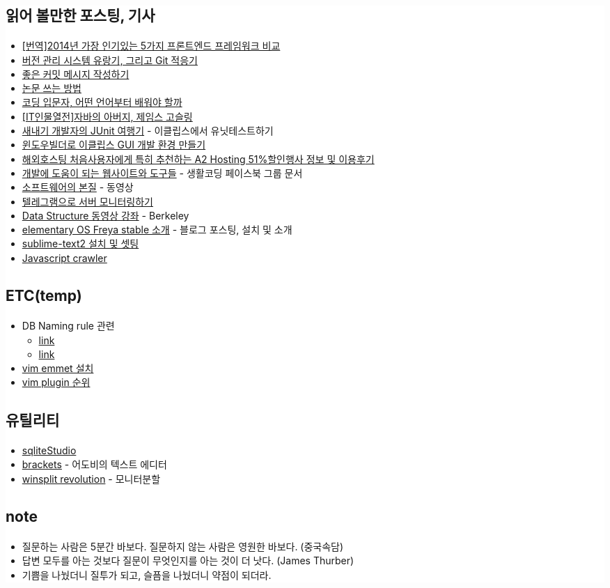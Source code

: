 
## 읽어 볼만한 포스팅, 기사

- [[번역]2014년 가장 인기있는 5가지 프론트엔드 프레임워크 비교](http://witinweb.tumblr.com/post/105246674402/2014-5)
- [버전 관리 시스템 유랑기, 그리고 Git 적응기](https://gist.github.com/benelog/2922437)
- [좋은 커밋 메시지 작성하기](http://haruair.com/blog/2738)
- [논문 쓰는 방법](http://blog.naver.com/ccm9922/220322649076)
- [코딩 입문자, 어떤 언어부터 배워야 할까](http://www.bloter.net/archives/196684)
- [[IT인물열전]자바의 아버지, 제임스 고슬링](http://it.donga.com/20869/)
- [새내기 개발자의 JUnit 여행기](http://www.nextree.co.kr/p11104/) - 이클립스에서 유닛테스트하기
- [윈도우빌더로 이클립스 GUI 개발 환경 만들기](http://blog.naver.com/winsweet/220250119564)
- [해외호스팅 처음사용자에게 특히 추천하는 A2 Hosting 51%할인행사 정보 및 이용후기](http://webnote.pe.kr/blogging/hosting/a2hosting/)
- [개발에 도움이 되는 웹사이트와 도구들](https://www.facebook.com/notes/%EC%83%9D%ED%99%9C%EC%BD%94%EB%94%A9/%EA%B0%9C%EB%B0%9C%EC%97%90-%EB%8F%84%EC%9B%80%EC%9D%B4-%EB%90%98%EB%8A%94-%EC%9B%B9%EC%82%AC%EC%9D%B4%ED%8A%B8%EC%99%80-%EB%8F%84%EA%B5%AC%EB%93%A4/417702378270304) - 생활코딩 페이스북 그룹 문서
- [소프트웨어의 본질](http://zxzl.tumblr.com/post/45574394251) - 동영상
- [텔레그램으로 서버 모니터링하기](http://truefeel.tistory.com/224)
- [Data Structure 동영상 강좌](https://www.youtube.com/watch?v=QMV45tHCYNI&feature=youtu.be&list=PL4BBB74C7D2A1049C) - Berkeley
- [elementary OS Freya stable 소개](http://blog.naver.com/bagjunggyu/220328728464) - 블로그 포스팅, 설치 및 소개
- [sublime-text2 설치 및 셋팅](http://superjang.com/archives/1773)
- [Javascript crawler](http://codenamu.org/2014/11/13/16385/)


## ETC(temp)

- DB Naming rule 관련
	- [link](http://jang8584.tistory.com/entry/Database-%EB%84%A4%EC%9D%B4%EB%B0%8D-%EB%A3%B0Naming-rule)
	- [link](http://www.sqler.com/407933)
- [vim emmet 설치](http://mattn.github.io/emmet-vim/)
- [vim plugin 순위](http://likelink.co.kr/31567)


## 유틸리티

- [sqliteStudio](http://sqlitestudio.pl/)
- [brackets](http://brackets.io/) - 어도비의 텍스트 에디터
- [winsplit revolution](http://www.winsplit-revolution.com/) - 모니터분할


## note

- 질문하는 사람은 5분간 바보다. 질문하지 않는 사람은 영원한 바보다. (중국속담)
- 답변 모두를 아는 것보다 질문이 무엇인지를 아는 것이 더 낫다. (James Thurber)
- 기쁨을 나눴더니 질투가 되고, 슬픔을 나눴더니 약점이 되더라.
